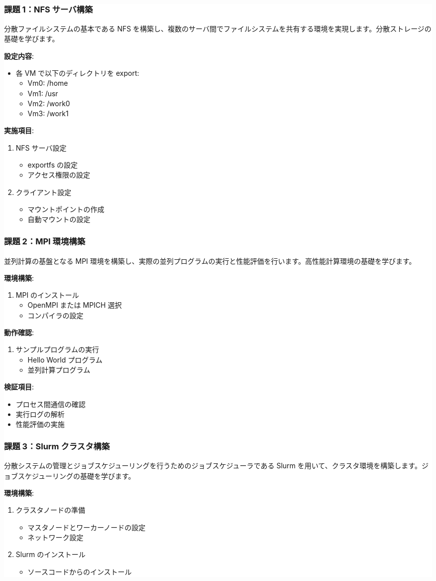 ### 課題 1：NFS サーバ構築

分散ファイルシステムの基本である NFS を構築し、複数のサーバ間でファイルシステムを共有する環境を実現します。分散ストレージの基礎を学びます。

**設定内容**:

- 各 VM で以下のディレクトリを export:
  - Vm0: /home
  - Vm1: /usr
  - Vm2: /work0
  - Vm3: /work1

**実施項目**:

1. NFS サーバ設定

   - exportfs の設定
   - アクセス権限の設定

2. クライアント設定
   - マウントポイントの作成
   - 自動マウントの設定

### 課題 2：MPI 環境構築

並列計算の基盤となる MPI 環境を構築し、実際の並列プログラムの実行と性能評価を行います。高性能計算環境の基礎を学びます。

**環境構築**:

1. MPI のインストール
   - OpenMPI または MPICH 選択
   - コンパイラの設定

**動作確認**:

1. サンプルプログラムの実行
   - Hello World プログラム
   - 並列計算プログラム

**検証項目**:

- プロセス間通信の確認
- 実行ログの解析
- 性能評価の実施

### 課題 3：Slurm クラスタ構築

分散システムの管理とジョブスケジューリングを行うためのジョブスケジューラである Slurm を用いて、クラスタ環境を構築します。ジョブスケジューリングの基礎を学びます。

**環境構築**:

1. クラスタノードの準備

   - マスタノードとワーカーノードの設定
   - ネットワーク設定

2. Slurm のインストール
   - ソースコードからのインストール

